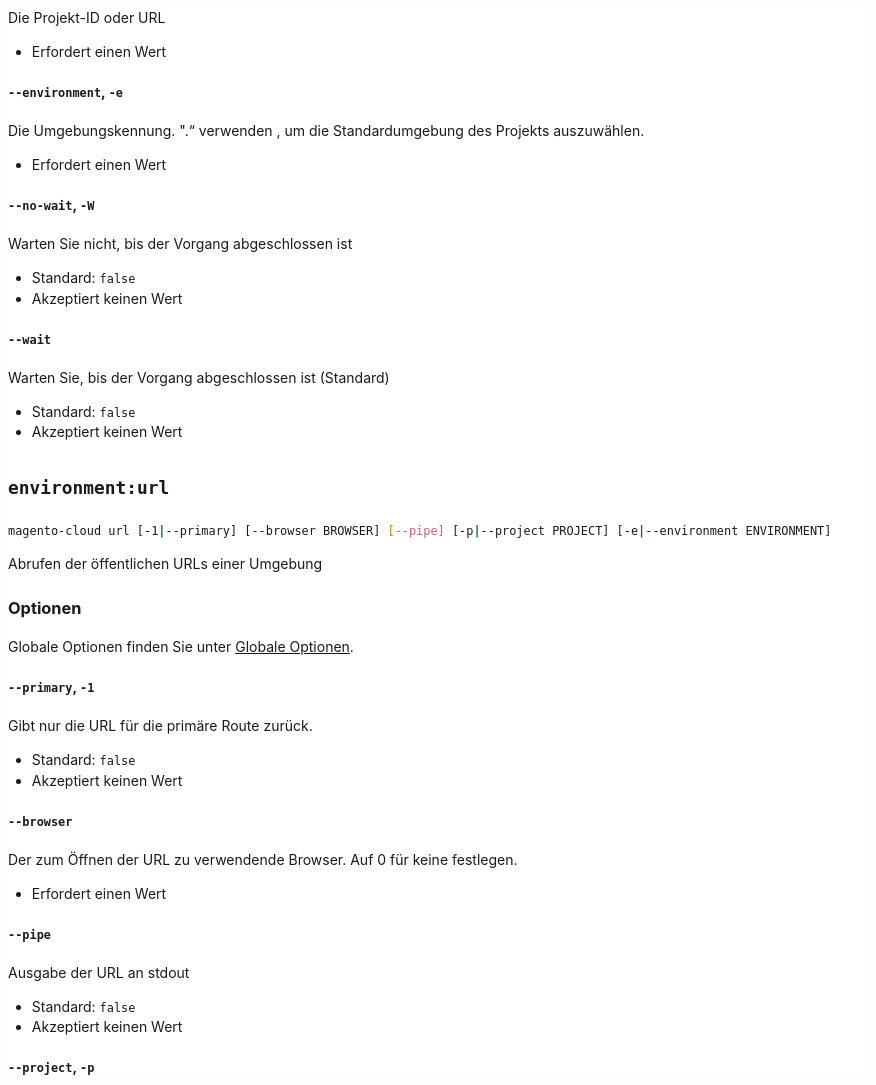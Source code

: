 Die Projekt-ID oder URL

- Erfordert einen Wert

#### `--environment`, `-e`

Die Umgebungskennung. &quot;.“ verwenden , um die Standardumgebung des Projekts auszuwählen.

- Erfordert einen Wert

#### `--no-wait`, `-W`

Warten Sie nicht, bis der Vorgang abgeschlossen ist

- Standard: `false`
- Akzeptiert keinen Wert

#### `--wait`

Warten Sie, bis der Vorgang abgeschlossen ist (Standard)

- Standard: `false`
- Akzeptiert keinen Wert


## `environment:url`

```bash
magento-cloud url [-1|--primary] [--browser BROWSER] [--pipe] [-p|--project PROJECT] [-e|--environment ENVIRONMENT]
```

Abrufen der öffentlichen URLs einer Umgebung

### Optionen

Globale Optionen finden Sie unter [Globale Optionen](#global-options).

#### `--primary`, `-1`

Gibt nur die URL für die primäre Route zurück.

- Standard: `false`
- Akzeptiert keinen Wert

#### `--browser`

Der zum Öffnen der URL zu verwendende Browser. Auf 0 für keine festlegen.

- Erfordert einen Wert

#### `--pipe`

Ausgabe der URL an stdout

- Standard: `false`
- Akzeptiert keinen Wert

#### `--project`, `-p`
